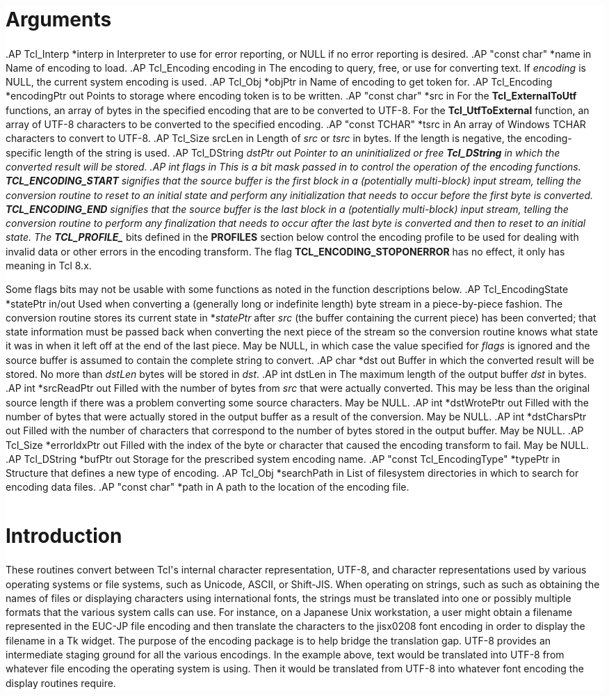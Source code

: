 # Arguments

.AP Tcl_Interp *interp in Interpreter to use for error reporting, or NULL if no error reporting is desired. .AP "const char" *name in Name of encoding to load. .AP Tcl_Encoding encoding in The encoding to query, free, or use for converting text.  If *encoding* is NULL, the current system encoding is used. .AP Tcl_Obj *objPtr in Name of encoding to get token for. .AP Tcl_Encoding *encodingPtr out Points to storage where encoding token is to be written. .AP "const char" *src in For the **Tcl_ExternalToUtf** functions, an array of bytes in the specified encoding that are to be converted to UTF-8.  For the **Tcl_UtfToExternal** function, an array of UTF-8 characters to be converted to the specified encoding. .AP "const TCHAR" *tsrc in An array of Windows TCHAR characters to convert to UTF-8. .AP Tcl_Size srcLen in Length of *src* or *tsrc* in bytes.  If the length is negative, the encoding-specific length of the string is used. .AP Tcl_DString *dstPtr out Pointer to an uninitialized or free **Tcl_DString** in which the converted result will be stored. .AP int flags in This is a bit mask passed in to control the operation of the encoding functions. **TCL_ENCODING_START** signifies that the source buffer is the first block in a (potentially multi-block) input stream, telling the conversion routine to reset to an initial state and perform any initialization that needs to occur before the first byte is converted. **TCL_ENCODING_END** signifies that the source buffer is the last block in a (potentially multi-block) input stream, telling the conversion routine to perform any finalization that needs to occur after the last byte is converted and then to reset to an initial state. The **TCL_PROFILE_*** bits defined in the **PROFILES** section below control the encoding profile to be used for dealing with invalid data or other errors in the encoding transform. The flag **TCL_ENCODING_STOPONERROR** has no effect, it only has meaning in Tcl 8.x.

Some flags bits may not be usable with some functions as noted in the function descriptions below. .AP Tcl_EncodingState *statePtr in/out Used when converting a (generally long or indefinite length) byte stream in a piece-by-piece fashion.  The conversion routine stores its current state in **statePtr* after *src* (the buffer containing the current piece) has been converted; that state information must be passed back when converting the next piece of the stream so the conversion routine knows what state it was in when it left off at the end of the last piece.  May be NULL, in which case the value specified for *flags* is ignored and the source buffer is assumed to contain the complete string to convert. .AP char *dst out Buffer in which the converted result will be stored.  No more than *dstLen* bytes will be stored in *dst*. .AP int dstLen in The maximum length of the output buffer *dst* in bytes. .AP int *srcReadPtr out Filled with the number of bytes from *src* that were actually converted.  This may be less than the original source length if there was a problem converting some source characters.  May be NULL. .AP int *dstWrotePtr out Filled with the number of bytes that were actually stored in the output buffer as a result of the conversion.  May be NULL. .AP int *dstCharsPtr out Filled with the number of characters that correspond to the number of bytes stored in the output buffer.  May be NULL. .AP Tcl_Size *errorIdxPtr out Filled with the index of the byte or character that caused the encoding transform to fail. May be NULL. .AP Tcl_DString *bufPtr out Storage for the prescribed system encoding name. .AP "const Tcl_EncodingType" *typePtr in Structure that defines a new type of encoding. .AP Tcl_Obj *searchPath in List of filesystem directories in which to search for encoding data files. .AP "const char" *path in A path to the location of the encoding file.

# Introduction

These routines convert between Tcl's internal character representation, UTF-8, and character representations used by various operating systems or file systems, such as Unicode, ASCII, or Shift-JIS.  When operating on strings, such as such as obtaining the names of files or displaying characters using international fonts, the strings must be translated into one or possibly multiple formats that the various system calls can use.  For instance, on a Japanese Unix workstation, a user might obtain a filename represented in the EUC-JP file encoding and then translate the characters to the jisx0208 font encoding in order to display the filename in a Tk widget. The purpose of the encoding package is to help bridge the translation gap. UTF-8 provides an intermediate staging ground for all the various encodings.  In the example above, text would be translated into UTF-8 from whatever file encoding the operating system is using.  Then it would be translated from UTF-8 into whatever font encoding the display routines require.
